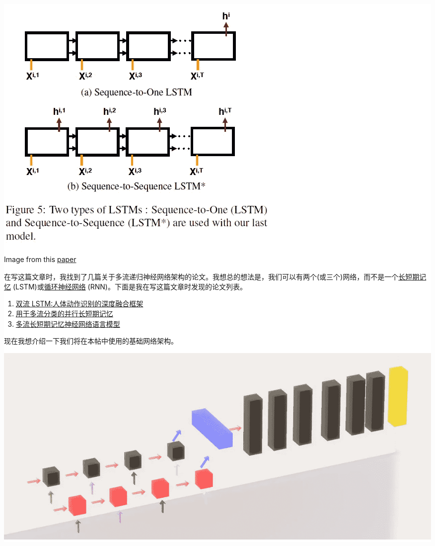 ![](img/76d453e61f0335684a3b8a81c99fc447.png)

Image from this [paper](https://arxiv.org/abs/1704.01194)

在写这篇文章时，我找到了几篇关于多流递归神经网络架构的论文。我想总的想法是，我们可以有两个(或三个)网络，而不是一个[长短期记忆](https://en.wikipedia.org/wiki/Long_short-term_memory) (LSTM)或[循环神经网络](https://en.wikipedia.org/wiki/Recurrent_neural_network) (RNN)。下面是我在写这篇文章时发现的论文列表。

1.  [双流 LSTM:人体动作识别的深度融合框架](https://arxiv.org/abs/1704.01194)
2.  [用于多流分类的并行长短期记忆](https://arxiv.org/abs/1702.03402)
3.  [多流长短期记忆神经网络语言模型](https://www.isca-speech.org/archive/interspeech_2015/papers/i15_1413.pdf)

现在我想介绍一下我们将在本帖中使用的基础网络架构。

![](img/44984d27f063183f2ff941a8b2b9e956.png)
